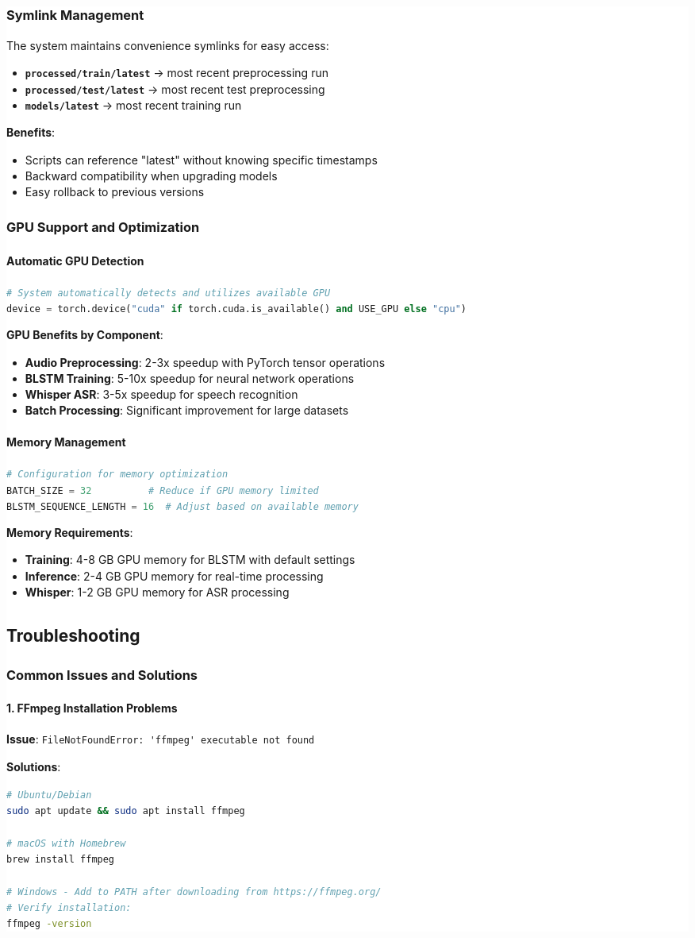 ### Symlink Management

The system maintains convenience symlinks for easy access:

- **`processed/train/latest`** → most recent preprocessing run
- **`processed/test/latest`** → most recent test preprocessing
- **`models/latest`** → most recent training run

**Benefits**:

- Scripts can reference "latest" without knowing specific timestamps
- Backward compatibility when upgrading models
- Easy rollback to previous versions

### GPU Support and Optimization

#### Automatic GPU Detection

```python
# System automatically detects and utilizes available GPU
device = torch.device("cuda" if torch.cuda.is_available() and USE_GPU else "cpu")
```

**GPU Benefits by Component**:

- **Audio Preprocessing**: 2-3x speedup with PyTorch tensor operations
- **BLSTM Training**: 5-10x speedup for neural network operations
- **Whisper ASR**: 3-5x speedup for speech recognition
- **Batch Processing**: Significant improvement for large datasets

#### Memory Management

```python
# Configuration for memory optimization
BATCH_SIZE = 32          # Reduce if GPU memory limited
BLSTM_SEQUENCE_LENGTH = 16  # Adjust based on available memory
```

**Memory Requirements**:

- **Training**: 4-8 GB GPU memory for BLSTM with default settings
- **Inference**: 2-4 GB GPU memory for real-time processing
- **Whisper**: 1-2 GB GPU memory for ASR processing

## Troubleshooting

### Common Issues and Solutions

#### 1. FFmpeg Installation Problems

**Issue**: `FileNotFoundError: 'ffmpeg' executable not found`

**Solutions**:

```bash
# Ubuntu/Debian
sudo apt update && sudo apt install ffmpeg

# macOS with Homebrew
brew install ffmpeg

# Windows - Add to PATH after downloading from https://ffmpeg.org/
# Verify installation:
ffmpeg -version
```
